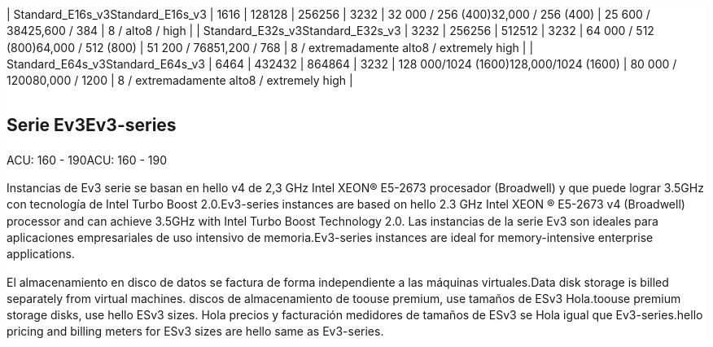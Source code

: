 | <span data-ttu-id="56db5-148">Standard_E16s_v3</span><span class="sxs-lookup"><span data-stu-id="56db5-148">Standard_E16s_v3</span></span> | <span data-ttu-id="56db5-149">16</span><span class="sxs-lookup"><span data-stu-id="56db5-149">16</span></span>     | <span data-ttu-id="56db5-150">128</span><span class="sxs-lookup"><span data-stu-id="56db5-150">128</span></span>         | <span data-ttu-id="56db5-151">256</span><span class="sxs-lookup"><span data-stu-id="56db5-151">256</span></span>            | <span data-ttu-id="56db5-152">32</span><span class="sxs-lookup"><span data-stu-id="56db5-152">32</span></span>             | <span data-ttu-id="56db5-153">32 000 / 256 (400)</span><span class="sxs-lookup"><span data-stu-id="56db5-153">32,000 / 256 (400)</span></span>                                                    | <span data-ttu-id="56db5-154">25 600 / 384</span><span class="sxs-lookup"><span data-stu-id="56db5-154">25,600 / 384</span></span>                              | <span data-ttu-id="56db5-155">8 / alto</span><span class="sxs-lookup"><span data-stu-id="56db5-155">8 / high</span></span>                                       |
| <span data-ttu-id="56db5-156">Standard_E32s_v3</span><span class="sxs-lookup"><span data-stu-id="56db5-156">Standard_E32s_v3</span></span> | <span data-ttu-id="56db5-157">32</span><span class="sxs-lookup"><span data-stu-id="56db5-157">32</span></span>     | <span data-ttu-id="56db5-158">256</span><span class="sxs-lookup"><span data-stu-id="56db5-158">256</span></span>         | <span data-ttu-id="56db5-159">512</span><span class="sxs-lookup"><span data-stu-id="56db5-159">512</span></span>            | <span data-ttu-id="56db5-160">32</span><span class="sxs-lookup"><span data-stu-id="56db5-160">32</span></span>             | <span data-ttu-id="56db5-161">64 000 / 512 (800)</span><span class="sxs-lookup"><span data-stu-id="56db5-161">64,000 / 512 (800)</span></span>                                                    | <span data-ttu-id="56db5-162">51 200 / 768</span><span class="sxs-lookup"><span data-stu-id="56db5-162">51,200 / 768</span></span>                              | <span data-ttu-id="56db5-163">8 / extremadamente alto</span><span class="sxs-lookup"><span data-stu-id="56db5-163">8 / extremely high</span></span>                             |
| <span data-ttu-id="56db5-164">Standard_E64s_v3</span><span class="sxs-lookup"><span data-stu-id="56db5-164">Standard_E64s_v3</span></span> | <span data-ttu-id="56db5-165">64</span><span class="sxs-lookup"><span data-stu-id="56db5-165">64</span></span>     | <span data-ttu-id="56db5-166">432</span><span class="sxs-lookup"><span data-stu-id="56db5-166">432</span></span>         | <span data-ttu-id="56db5-167">864</span><span class="sxs-lookup"><span data-stu-id="56db5-167">864</span></span>            | <span data-ttu-id="56db5-168">32</span><span class="sxs-lookup"><span data-stu-id="56db5-168">32</span></span>             | <span data-ttu-id="56db5-169">128 000/1024 (1600)</span><span class="sxs-lookup"><span data-stu-id="56db5-169">128,000/1024 (1600)</span></span>                                                   | <span data-ttu-id="56db5-170">80 000 / 1200</span><span class="sxs-lookup"><span data-stu-id="56db5-170">80,000 / 1200</span></span>                             | <span data-ttu-id="56db5-171">8 / extremadamente alto</span><span class="sxs-lookup"><span data-stu-id="56db5-171">8 / extremely high</span></span>                             |



## <a name="ev3-series"></a><span data-ttu-id="56db5-172">Serie Ev3</span><span class="sxs-lookup"><span data-stu-id="56db5-172">Ev3-series</span></span>

<span data-ttu-id="56db5-173">ACU: 160 - 190</span><span class="sxs-lookup"><span data-stu-id="56db5-173">ACU: 160 - 190</span></span> 

<span data-ttu-id="56db5-174">Instancias de Ev3 serie se basan en hello v4 de 2,3 GHz Intel XEON® E5-2673 procesador (Broadwell) y que puede lograr 3.5GHz con tecnología de Intel Turbo Boost 2.0.</span><span class="sxs-lookup"><span data-stu-id="56db5-174">Ev3-series instances are based on hello 2.3 GHz Intel XEON ® E5-2673 v4 (Broadwell) processor and can achieve 3.5GHz with Intel Turbo Boost Technology 2.0.</span></span> <span data-ttu-id="56db5-175">Las instancias de la serie Ev3 son ideales para aplicaciones empresariales de uso intensivo de memoria.</span><span class="sxs-lookup"><span data-stu-id="56db5-175">Ev3-series instances are ideal for memory-intensive enterprise applications.</span></span>

<span data-ttu-id="56db5-176">El almacenamiento en disco de datos se factura de forma independiente a las máquinas virtuales.</span><span class="sxs-lookup"><span data-stu-id="56db5-176">Data disk storage is billed separately from virtual machines.</span></span> <span data-ttu-id="56db5-177">discos de almacenamiento de toouse premium, use tamaños de ESv3 Hola.</span><span class="sxs-lookup"><span data-stu-id="56db5-177">toouse premium storage disks, use hello ESv3 sizes.</span></span> <span data-ttu-id="56db5-178">Hola precios y facturación medidores de tamaños de ESv3 se Hola igual que Ev3-series.</span><span class="sxs-lookup"><span data-stu-id="56db5-178">hello pricing and billing meters for ESv3 sizes are hello same as Ev3-series.</span></span> 

